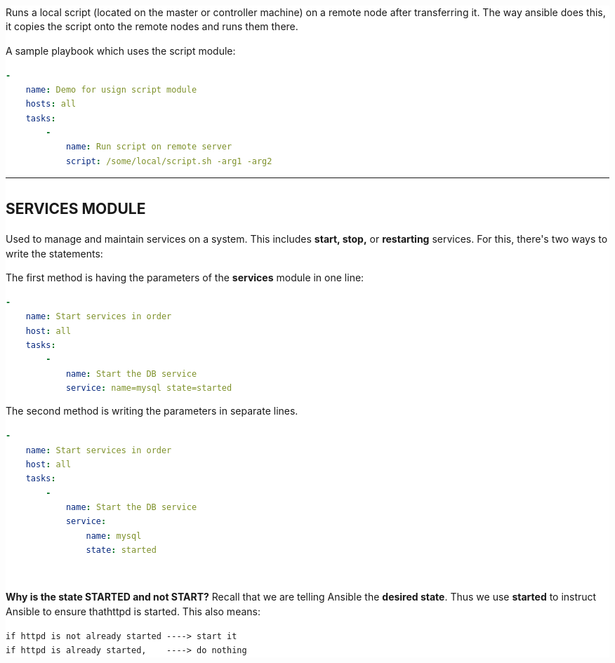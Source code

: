 Runs a local script (located on the master or controller machine) on a remote node after transferring it. The way ansible does this, it copies the script onto the remote nodes and runs them there.

A sample playbook which uses the script module:

```yaml
-
    name: Demo for usign script module
    hosts: all
    tasks:
        -
            name: Run script on remote server
            script: /some/local/script.sh -arg1 -arg2
```
____________________________

## SERVICES MODULE ##

Used to manage and maintain services on a system. This includes **start, stop,** or **restarting** services. For this, there's two ways to write the statements:

The first method is having the parameters of the **services** module in one line:

```yaml
-
    name: Start services in order
    host: all
    tasks:
        -
            name: Start the DB service
            service: name=mysql state=started
```

The second method is writing the parameters in
separate lines.

```yaml
-
    name: Start services in order
    host: all
    tasks:
        -
            name: Start the DB service
            service: 
                name: mysql 
                state: started
```
<br>

**Why is the state STARTED and not START?**
Recall that we are telling Ansible the **desired state**. Thus we use **started** to instruct Ansible to ensure thathttpd is started. This also means:

    if httpd is not already started ----> start it
    if httpd is already started,    ----> do nothing
